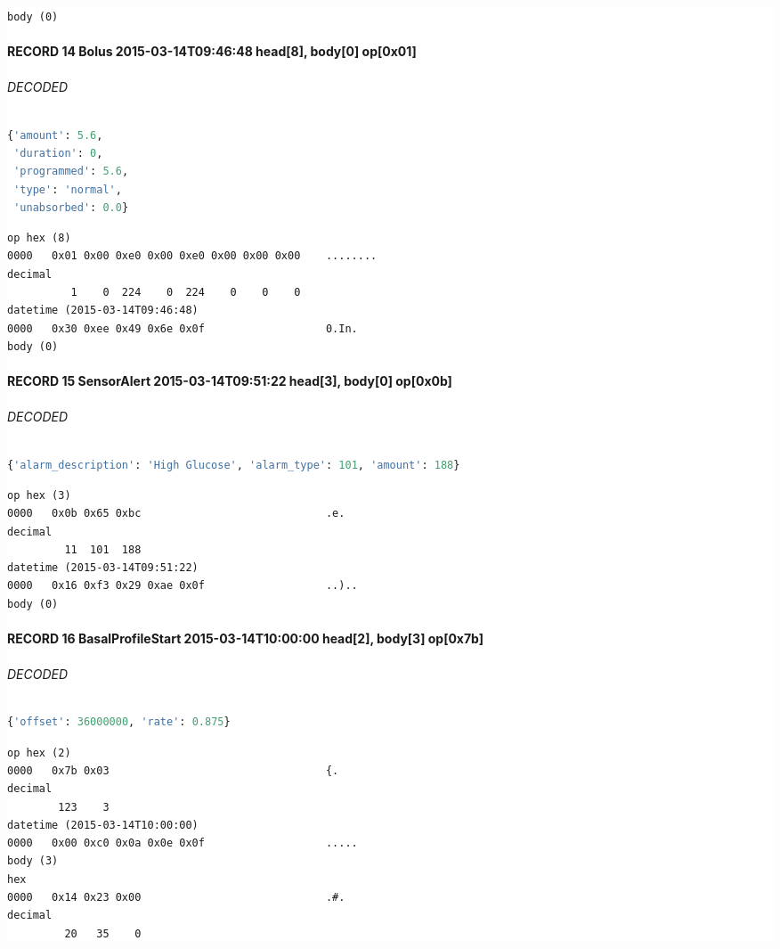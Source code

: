     body (0)

#### RECORD 14 Bolus 2015-03-14T09:46:48 head[8], body[0] op[0x01]
###### DECODED
```python
{'amount': 5.6,
 'duration': 0,
 'programmed': 5.6,
 'type': 'normal',
 'unabsorbed': 0.0}
```
    op hex (8)
    0000   0x01 0x00 0xe0 0x00 0xe0 0x00 0x00 0x00    ........
    decimal
              1    0  224    0  224    0    0    0
    datetime (2015-03-14T09:46:48)
    0000   0x30 0xee 0x49 0x6e 0x0f                   0.In.
    body (0)

#### RECORD 15 SensorAlert 2015-03-14T09:51:22 head[3], body[0] op[0x0b]
###### DECODED
```python
{'alarm_description': 'High Glucose', 'alarm_type': 101, 'amount': 188}
```
    op hex (3)
    0000   0x0b 0x65 0xbc                             .e.
    decimal
             11  101  188
    datetime (2015-03-14T09:51:22)
    0000   0x16 0xf3 0x29 0xae 0x0f                   ..)..
    body (0)

#### RECORD 16 BasalProfileStart 2015-03-14T10:00:00 head[2], body[3] op[0x7b]
###### DECODED
```python
{'offset': 36000000, 'rate': 0.875}
```
    op hex (2)
    0000   0x7b 0x03                                  {.
    decimal
            123    3
    datetime (2015-03-14T10:00:00)
    0000   0x00 0xc0 0x0a 0x0e 0x0f                   .....
    body (3)
    hex
    0000   0x14 0x23 0x00                             .#.
    decimal
             20   35    0
